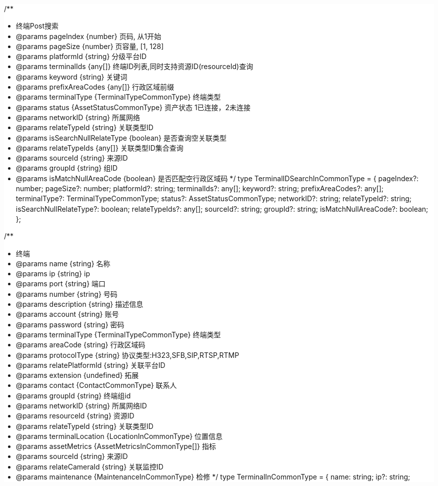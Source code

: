 /**
 * 终端Post搜索
 * @params pageIndex {number} 页码, 从1开始
 * @params pageSize {number} 页容量, [1, 128]
 * @params platformId {string} 分级平台ID
 * @params terminalIds {any[]} 终端ID列表,同时支持资源ID(resourceId)查询
 * @params keyword {string} 关键词
 * @params prefixAreaCodes {any[]} 行政区域前缀
 * @params terminalType {TerminalTypeCommonType} 终端类型
 * @params status {AssetStatusCommonType} 资产状态 1已连接，2未连接
 * @params networkID {string} 所属网络
 * @params relateTypeId {string} 关联类型ID
 * @params isSearchNullRelateType {boolean} 是否查询空关联类型
 * @params relateTypeIds {any[]} 关联类型ID集合查询
 * @params sourceId {string} 来源ID
 * @params groupId {string} 组ID
 * @params isMatchNullAreaCode {boolean} 是否匹配空行政区域码
 */
type TerminalIDSearchInCommonType = {
    pageIndex?: number;
    pageSize?: number;
    platformId?: string;
    terminalIds?: any[];
    keyword?: string;
    prefixAreaCodes?: any[];
    terminalType?: TerminalTypeCommonType;
    status?: AssetStatusCommonType;
    networkID?: string;
    relateTypeId?: string;
    isSearchNullRelateType?: boolean;
    relateTypeIds?: any[];
    sourceId?: string;
    groupId?: string;
    isMatchNullAreaCode?: boolean;
};

/**
 * 终端
 * @params name {string} 名称
 * @params ip {string} ip
 * @params port {string} 端口
 * @params number {string} 号码
 * @params description {string} 描述信息
 * @params account {string} 账号
 * @params password {string} 密码
 * @params terminalType {TerminalTypeCommonType} 终端类型
 * @params areaCode {string} 行政区域码
 * @params protocolType {string} 协议类型:H323,SFB,SIP,RTSP,RTMP
 * @params relatePlatformId {string} 关联平台ID
 * @params extension {undefined} 拓展
 * @params contact {ContactCommonType} 联系人
 * @params groupId {string} 终端组id
 * @params networkID {string} 所属网络ID
 * @params resourceId {string} 资源ID
 * @params relateTypeId {string} 关联类型ID
 * @params terminalLocation {LocationInCommonType} 位置信息
 * @params assetMetrics {AssetMetricsInCommonType[]} 指标
 * @params sourceId {string} 来源ID
 * @params relateCameraId {string} 关联监控ID
 * @params maintenance {MaintenanceInCommonType} 检修
 */
type TerminalInCommonType = {
    name: string;
    ip?: string;